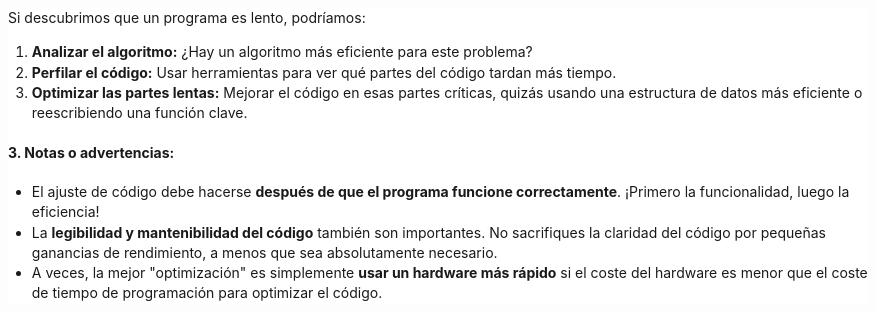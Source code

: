 Si descubrimos que un programa es lento, podríamos:

1.  **Analizar el algoritmo:** ¿Hay un algoritmo más eficiente para este problema?
2.  **Perfilar el código:** Usar herramientas para ver qué partes del código tardan más tiempo.
3.  **Optimizar las partes lentas:** Mejorar el código en esas partes críticas, quizás usando una estructura de datos más eficiente o reescribiendo una función clave.

#### 3. **Notas o advertencias:**

- El ajuste de código debe hacerse **después de que el programa funcione correctamente**. ¡Primero la funcionalidad, luego la eficiencia!
- La **legibilidad y mantenibilidad del código** también son importantes. No sacrifiques la claridad del código por pequeñas ganancias de rendimiento, a menos que sea absolutamente necesario.
- A veces, la mejor "optimización" es simplemente **usar un hardware más rápido** si el coste del hardware es menor que el coste de tiempo de programación para optimizar el código.
